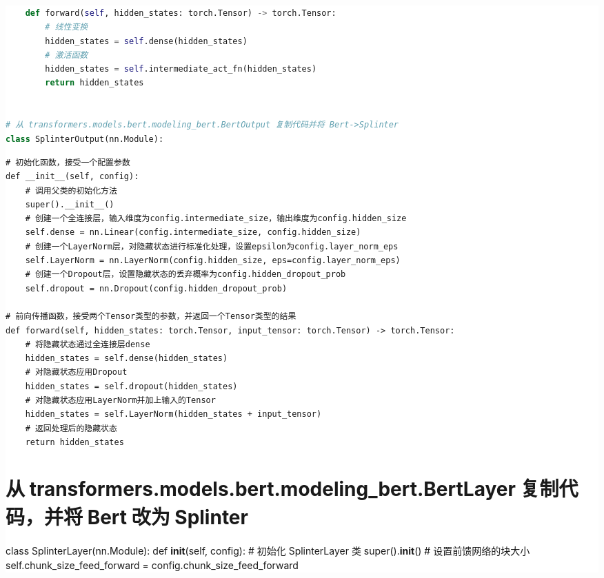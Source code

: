 ```py
    def forward(self, hidden_states: torch.Tensor) -> torch.Tensor:
        # 线性变换
        hidden_states = self.dense(hidden_states)
        # 激活函数
        hidden_states = self.intermediate_act_fn(hidden_states)
        return hidden_states


# 从 transformers.models.bert.modeling_bert.BertOutput 复制代码并将 Bert->Splinter
class SplinterOutput(nn.Module):
```   
    # 初始化函数，接受一个配置参数
    def __init__(self, config):
        # 调用父类的初始化方法
        super().__init__()
        # 创建一个全连接层，输入维度为config.intermediate_size，输出维度为config.hidden_size
        self.dense = nn.Linear(config.intermediate_size, config.hidden_size)
        # 创建一个LayerNorm层，对隐藏状态进行标准化处理，设置epsilon为config.layer_norm_eps
        self.LayerNorm = nn.LayerNorm(config.hidden_size, eps=config.layer_norm_eps)
        # 创建一个Dropout层，设置隐藏状态的丢弃概率为config.hidden_dropout_prob
        self.dropout = nn.Dropout(config.hidden_dropout_prob)
    
    # 前向传播函数，接受两个Tensor类型的参数，并返回一个Tensor类型的结果
    def forward(self, hidden_states: torch.Tensor, input_tensor: torch.Tensor) -> torch.Tensor:
        # 将隐藏状态通过全连接层dense
        hidden_states = self.dense(hidden_states)
        # 对隐藏状态应用Dropout
        hidden_states = self.dropout(hidden_states)
        # 对隐藏状态应用LayerNorm并加上输入的Tensor
        hidden_states = self.LayerNorm(hidden_states + input_tensor)
        # 返回处理后的隐藏状态
        return hidden_states
# 从 transformers.models.bert.modeling_bert.BertLayer 复制代码，并将 Bert 改为 Splinter
class SplinterLayer(nn.Module):
    def __init__(self, config):
        # 初始化 SplinterLayer 类
        super().__init__()
        # 设置前馈网络的块大小
        self.chunk_size_feed_forward = config.chunk_size_feed_forward